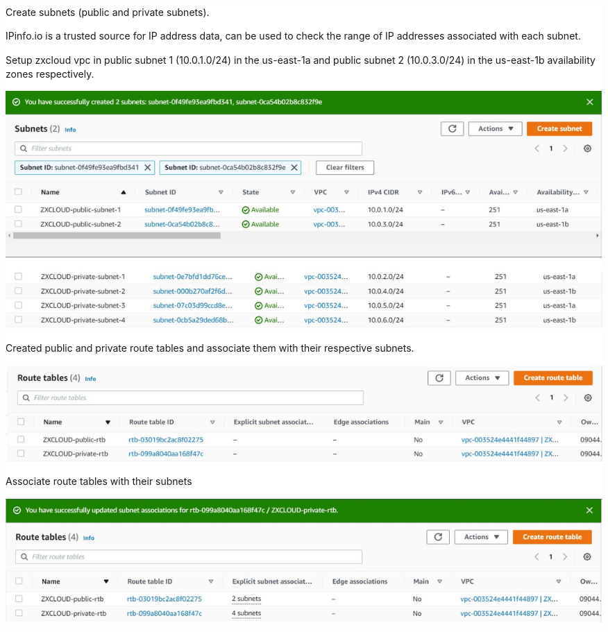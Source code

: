 
Create subnets (public and private subnets).

IPinfo.io is a trusted source for IP address data, can be used to check the range of IP addresses associated with each subnet.

Setup zxcloud vpc in public subnet 1 (10.0.1.0/24) in the us-east-1a and public subnet 2 (10.0.3.0/24) in the us-east-1b availability zones respectively. 


![pubsubnet](images/pubsubnet.JPG)


![pvtsubnet](images/pvtsubnet.JPG)


Created public and private route tables and associate them with their respective subnets.


![routetable](images/routetable.JPG)


Associate route tables with their subnets


![assroute](images/assroute.JPG)
